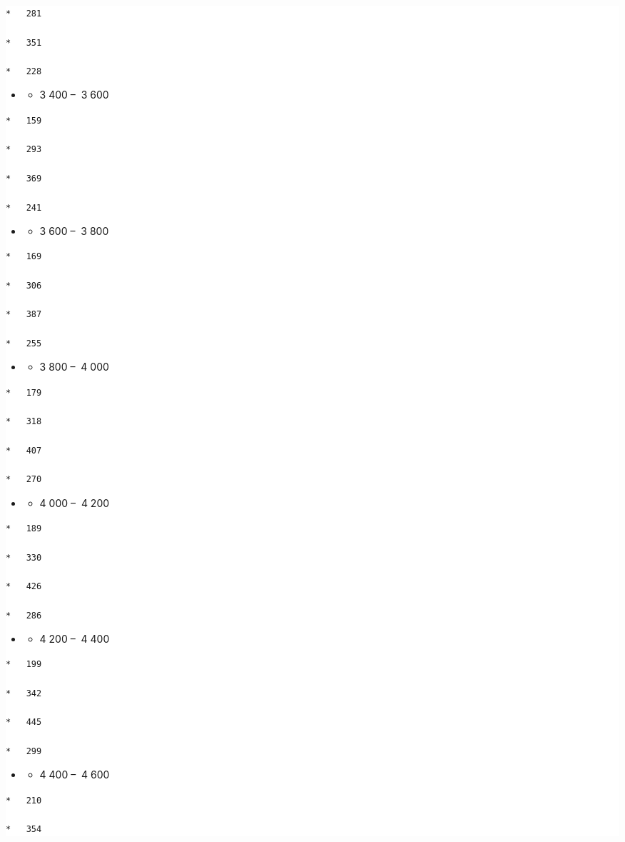    *   281

    *   351

    *   228


*    *   3 400 –  3 600

    *   159

    *   293

    *   369

    *   241


*    *   3 600 –  3 800

    *   169

    *   306

    *   387

    *   255


*    *   3 800 –  4 000

    *   179

    *   318

    *   407

    *   270


*    *   4 000 –  4 200

    *   189

    *   330

    *   426

    *   286


*    *   4 200 –  4 400

    *   199

    *   342

    *   445

    *   299


*    *   4 400 –  4 600

    *   210

    *   354
